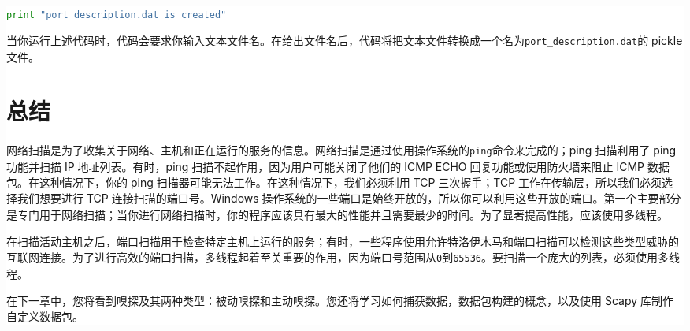 ```py
print "port_description.dat is created"
```

当你运行上述代码时，代码会要求你输入文本文件名。在给出文件名后，代码将把文本文件转换成一个名为`port_description.dat`的 pickle 文件。

# 总结

网络扫描是为了收集关于网络、主机和正在运行的服务的信息。网络扫描是通过使用操作系统的`ping`命令来完成的；ping 扫描利用了 ping 功能并扫描 IP 地址列表。有时，ping 扫描不起作用，因为用户可能关闭了他们的 ICMP ECHO 回复功能或使用防火墙来阻止 ICMP 数据包。在这种情况下，你的 ping 扫描器可能无法工作。在这种情况下，我们必须利用 TCP 三次握手；TCP 工作在传输层，所以我们必须选择我们想要进行 TCP 连接扫描的端口号。Windows 操作系统的一些端口是始终开放的，所以你可以利用这些开放的端口。第一个主要部分是专门用于网络扫描；当你进行网络扫描时，你的程序应该具有最大的性能并且需要最少的时间。为了显著提高性能，应该使用多线程。

在扫描活动主机之后，端口扫描用于检查特定主机上运行的服务；有时，一些程序使用允许特洛伊木马和端口扫描可以检测这些类型威胁的互联网连接。为了进行高效的端口扫描，多线程起着至关重要的作用，因为端口号范围从`0`到`65536`。要扫描一个庞大的列表，必须使用多线程。

在下一章中，您将看到嗅探及其两种类型：被动嗅探和主动嗅探。您还将学习如何捕获数据，数据包构建的概念，以及使用 Scapy 库制作自定义数据包。
